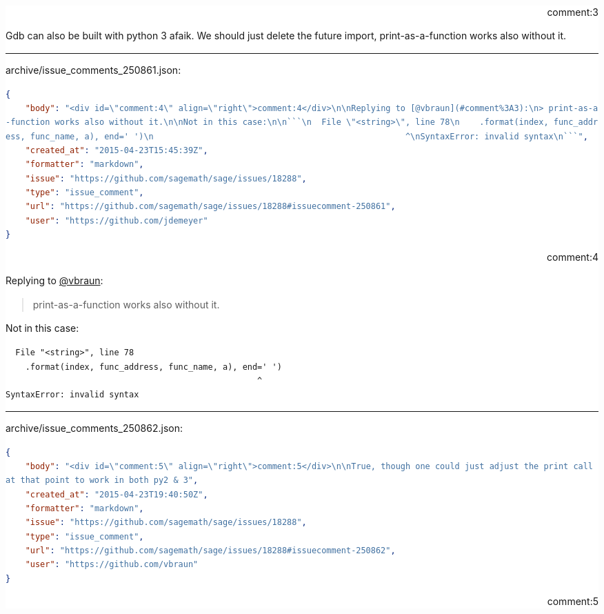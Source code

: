 <div id="comment:3" align="right">comment:3</div>

Gdb can also be built with python 3 afaik. We should just delete the future import, print-as-a-function works also without it.



---

archive/issue_comments_250861.json:
```json
{
    "body": "<div id=\"comment:4\" align=\"right\">comment:4</div>\n\nReplying to [@vbraun](#comment%3A3):\n> print-as-a-function works also without it.\n\nNot in this case:\n\n```\n  File \"<string>\", line 78\n    .format(index, func_address, func_name, a), end=' ')\n                                                   ^\nSyntaxError: invalid syntax\n```",
    "created_at": "2015-04-23T15:45:39Z",
    "formatter": "markdown",
    "issue": "https://github.com/sagemath/sage/issues/18288",
    "type": "issue_comment",
    "url": "https://github.com/sagemath/sage/issues/18288#issuecomment-250861",
    "user": "https://github.com/jdemeyer"
}
```

<div id="comment:4" align="right">comment:4</div>

Replying to [@vbraun](#comment%3A3):
> print-as-a-function works also without it.

Not in this case:

```
  File "<string>", line 78
    .format(index, func_address, func_name, a), end=' ')
                                                   ^
SyntaxError: invalid syntax
```



---

archive/issue_comments_250862.json:
```json
{
    "body": "<div id=\"comment:5\" align=\"right\">comment:5</div>\n\nTrue, though one could just adjust the print call at that point to work in both py2 & 3",
    "created_at": "2015-04-23T19:40:50Z",
    "formatter": "markdown",
    "issue": "https://github.com/sagemath/sage/issues/18288",
    "type": "issue_comment",
    "url": "https://github.com/sagemath/sage/issues/18288#issuecomment-250862",
    "user": "https://github.com/vbraun"
}
```

<div id="comment:5" align="right">comment:5</div>
